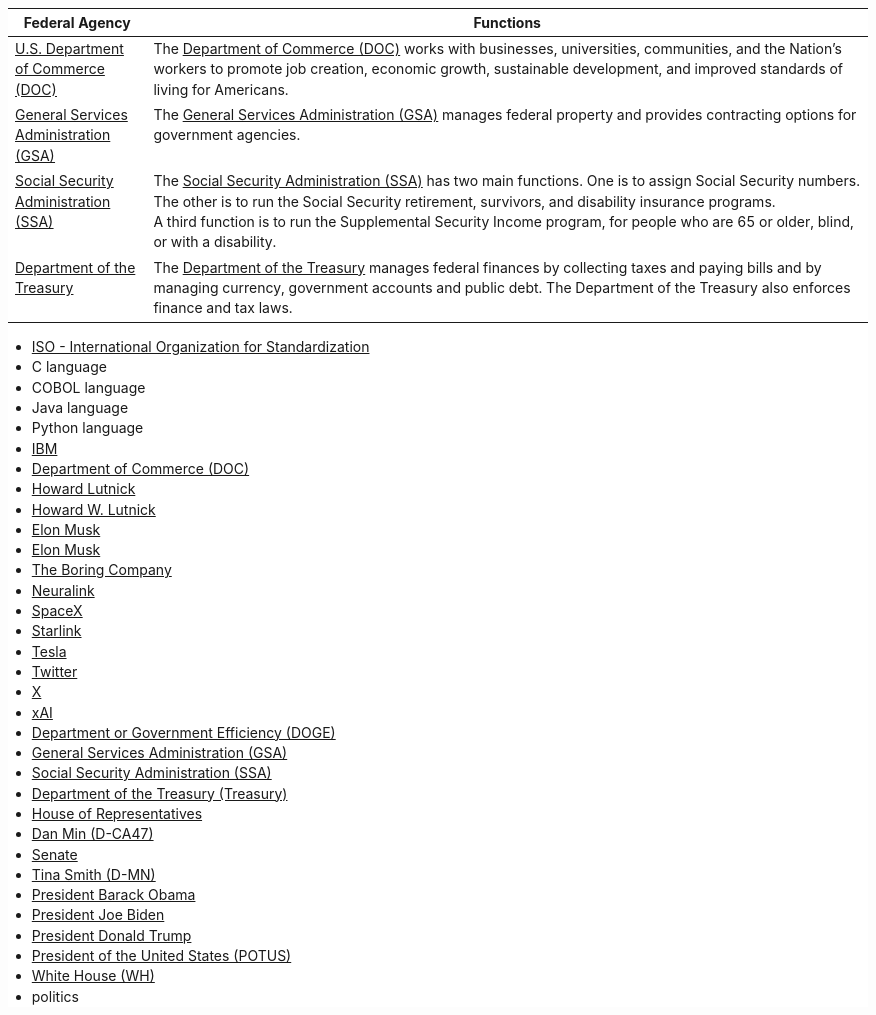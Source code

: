 | Federal Agency | Functions |
|---|---|
| [U.S. Department of Commerce (DOC)](https://www.commerce.gov/) | The [Department of Commerce (DOC)](https://www.commerce.gov/) works with businesses, universities, communities, and the Nation’s workers to promote job creation, economic growth, sustainable development, and improved standards of living for Americans. |
| [General Services Administration (GSA)](https://www.gsa.gov/) | The [General Services Administration (GSA)](https://www.gsa.gov/) manages federal property and provides contracting options for government agencies. |
| [Social Security Administration (SSA)](http://www.ssa.gov/) | The [Social Security Administration (SSA)](http://www.ssa.gov/) has two main functions. One is to assign Social Security numbers. The other is to run the Social Security retirement, survivors, and disability insurance programs.<br />A third function is to run the Supplemental Security Income program, for people who are 65 or older, blind, or with a disability. |
| [Department of the Treasury](https://home.treasury.gov/) | The [Department of the Treasury](https://home.treasury.gov/) manages federal finances by collecting taxes and paying bills and by managing currency, government accounts and public debt. The Department of the Treasury also enforces finance and tax laws. |

- [ISO - International Organization for Standardization](https://www.iso.org/home.html)
- C language 
- COBOL language 
- Java language 
- Python language 
- [IBM](https://www.ibm.com/)
- [Department of Commerce (DOC)](https://www.commerce.gov/)
- [Howard Lutnick](https://www.commerce.gov/about/leadership/howard-lutnick)
- [Howard W. Lutnick](https://www.linkedin.com/in/howardwlutnick/)
- [Elon Musk](https://ir.tesla.com/corporate/elon-musk)
- [Elon Musk](https://x.com/elonmusk/)
- [The Boring Company](https://www.boringcompany.com/)
- [Neuralink](https://neuralink.com/)
- [SpaceX](https://www.spacex.com/)
- [Starlink](https://www.starlink.com/)
- [Tesla](https://www.tesla.com/)
- [Twitter](https://twitter.com/)
- [ X ](https://x.com/)
- [xAI](https://x.ai/)
- [Department or Government Efficiency (DOGE)](https://www.doge.gov/)
- [General Services Administration (GSA)](https://www.gsa.gov/)
- [Social Security Administration (SSA)](https://www.ssa.gov/)
- [Department of the Treasury (Treasury)](https://home.treasury.gov/)
- [House of Representatives](https://www.house.gov/)
- [Dan Min (D-CA47)](https://min.house.gov/)
- [Senate](https://www.senate.gov/)
- [Tina Smith (D-MN)](https://www.smith.senate.gov/) 
- [President Barack Obama](https://obamawhitehouse.archives.gov/)
- [President Joe Biden](https://bidenwhitehouse.archives.gov/)
- [President Donald Trump](https://www.whitehouse.gov/)
- [President of the United States (POTUS)](https://www.whitehouse.gov/)
- [White House (WH)](https://www.whitehouse.gov/)
- politics 

